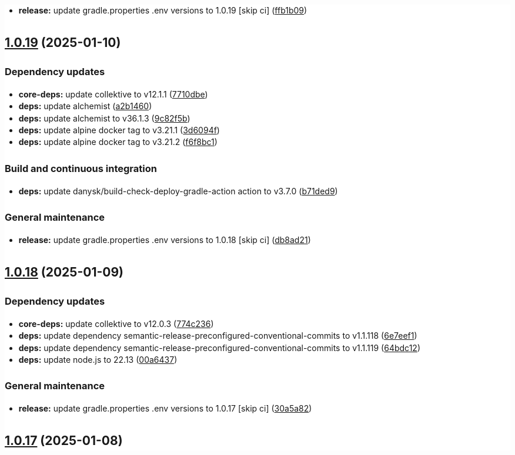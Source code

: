 * **release:** update gradle.properties .env versions to 1.0.19 [skip ci] ([ffb1b09](https://github.com/Collektive/collektive-experiments-bootstrap/commit/ffb1b097a471cea29d591f30bcadbd1bd215689e))

## [1.0.19](https://github.com/Collektive/collektive-experiments-bootstrap/compare/1.0.18...1.0.19) (2025-01-10)

### Dependency updates

* **core-deps:** update collektive to v12.1.1 ([7710dbe](https://github.com/Collektive/collektive-experiments-bootstrap/commit/7710dbe9fa594c341e13b81dff3caca9d0001fd2))
* **deps:** update alchemist ([a2b1460](https://github.com/Collektive/collektive-experiments-bootstrap/commit/a2b146073e1563665474a3d4e1534f166147a91c))
* **deps:** update alchemist to v36.1.3 ([9c82f5b](https://github.com/Collektive/collektive-experiments-bootstrap/commit/9c82f5b1ad759452b3d16f1ff5aaafeb579a0c0a))
* **deps:** update alpine docker tag to v3.21.1 ([3d6094f](https://github.com/Collektive/collektive-experiments-bootstrap/commit/3d6094f06e9fc63ed8a6399f09fc4a46e490fe11))
* **deps:** update alpine docker tag to v3.21.2 ([f6f8bc1](https://github.com/Collektive/collektive-experiments-bootstrap/commit/f6f8bc1adbe1985dc673b2e07c8b47d910887096))

### Build and continuous integration

* **deps:** update danysk/build-check-deploy-gradle-action action to v3.7.0 ([b71ded9](https://github.com/Collektive/collektive-experiments-bootstrap/commit/b71ded97d43d24e73774e133451ee2cf553a6f86))

### General maintenance

* **release:** update gradle.properties .env versions to 1.0.18 [skip ci] ([db8ad21](https://github.com/Collektive/collektive-experiments-bootstrap/commit/db8ad21f1e476fa2a80d4fc290906351724b2da7))

## [1.0.18](https://github.com/Collektive/collektive-experiments-bootstrap/compare/1.0.17...1.0.18) (2025-01-09)

### Dependency updates

* **core-deps:** update collektive to v12.0.3 ([774c236](https://github.com/Collektive/collektive-experiments-bootstrap/commit/774c2369fb698ca245bf5c740f01ea59102af80e))
* **deps:** update dependency semantic-release-preconfigured-conventional-commits to v1.1.118 ([6e7eef1](https://github.com/Collektive/collektive-experiments-bootstrap/commit/6e7eef1d59c72a41011b0205b9eb4c593659444b))
* **deps:** update dependency semantic-release-preconfigured-conventional-commits to v1.1.119 ([64bdc12](https://github.com/Collektive/collektive-experiments-bootstrap/commit/64bdc12431cdc9acf439a054e765840869ae2af7))
* **deps:** update node.js to 22.13 ([00a6437](https://github.com/Collektive/collektive-experiments-bootstrap/commit/00a6437e5c97a729eeb24f88c4abb089e4491389))

### General maintenance

* **release:** update gradle.properties .env versions to 1.0.17 [skip ci] ([30a5a82](https://github.com/Collektive/collektive-experiments-bootstrap/commit/30a5a8213aaacc49adcdc55780e54041c3e97e31))

## [1.0.17](https://github.com/Collektive/collektive-experiments-bootstrap/compare/1.0.16...1.0.17) (2025-01-08)

